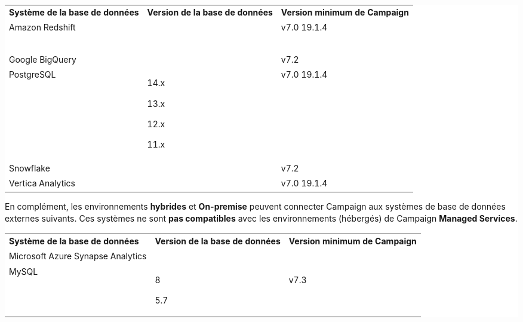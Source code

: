 <table>
<tbody>
<td><strong>Système de la base de données</strong></td>
<td><strong>Version de la base de données</strong></td>
<td><strong>Version minimum de Campaign</strong></td>
<tr>
<td>Amazon Redshift</td>
<td><p> </p>
<td>v7.0 19.1.4</td>
</td>
</tr>
<tr>
<td>Google BigQuery</td>
<td> </td>
<td>v7.2</td>
</tr>
<tr>
<td>PostgreSQL</td>
<td>
<p>14.x</p>
<p>13.x</p>
<p>12.x</p>
<p>11.x</p>
</td>
<td>v7.0 19.1.4</td>
</tr>
<tr>
<td>Snowflake</td>
<td> </td>
<td>v7.2</td>
</tr>
<tr>
<td>Vertica Analytics</td>
<td> </td>
<td>v7.0 19.1.4 </td>
</tr>
</tbody>
</table>

En complément, les environnements **hybrides** et **On-premise** peuvent connecter Campaign aux systèmes de base de données externes suivants. Ces systèmes ne sont **pas compatibles** avec les environnements (hébergés) de Campaign **Managed Services**.

<table>
<tbody>
<td><strong>Système de la base de données</strong></td>
<td><strong>Version de la base de données</strong></td>
<td><strong>Version minimum de Campaign</strong></td>
<tr>
<td>Microsoft Azure Synapse Analytics</td>
<td> </td>
<td></td>
</tr>
<tr><td>MySQL</td>
<td>
<p>8</p>
<p>5.7</p>
</td>
<td>
<p>v7.3</p>
<p></p>
</td>
</tr>
<tr>